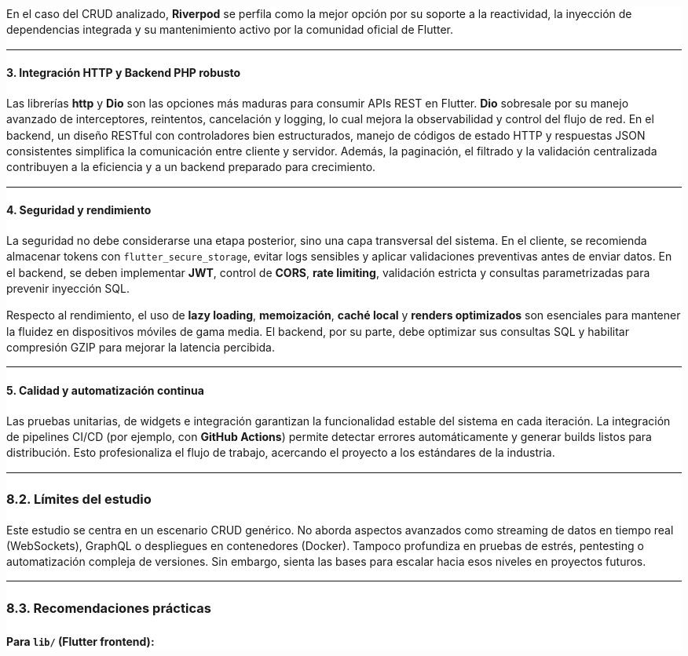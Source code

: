 En el caso del CRUD analizado, **Riverpod** se perfila como la mejor opción por su soporte a la reactividad, la inyección de dependencias integrada y su mantenimiento activo por la comunidad oficial de Flutter.

---

#### **3. Integración HTTP y Backend PHP robusto**

Las librerías **http** y **Dio** son las opciones más maduras para consumir APIs REST en Flutter.
**Dio** sobresale por su manejo avanzado de interceptores, reintentos, cancelación y logging, lo cual mejora la observabilidad y control del flujo de red.
En el backend, un diseño RESTful con controladores bien estructurados, manejo de códigos de estado HTTP y respuestas JSON consistentes simplifica la comunicación entre cliente y servidor.
Además, la paginación, el filtrado y la validación centralizada contribuyen a la eficiencia y a un backend preparado para crecimiento.

---

#### **4. Seguridad y rendimiento**

La seguridad no debe considerarse una etapa posterior, sino una capa transversal del sistema.
En el cliente, se recomienda almacenar tokens con `flutter_secure_storage`, evitar logs sensibles y aplicar validaciones preventivas antes de enviar datos.
En el backend, se deben implementar **JWT**, control de **CORS**, **rate limiting**, validación estricta y consultas parametrizadas para prevenir inyección SQL.

Respecto al rendimiento, el uso de **lazy loading**, **memoización**, **caché local** y **renders optimizados** son esenciales para mantener la fluidez en dispositivos móviles de gama media.
El backend, por su parte, debe optimizar sus consultas SQL y habilitar compresión GZIP para mejorar la latencia percibida.

---

#### **5. Calidad y automatización continua**

Las pruebas unitarias, de widgets e integración garantizan la funcionalidad estable del sistema en cada iteración.
La integración de pipelines CI/CD (por ejemplo, con **GitHub Actions**) permite detectar errores automáticamente y generar builds listos para distribución.
Esto profesionaliza el flujo de trabajo, acercando el proyecto a los estándares de la industria.

---

### **8.2. Límites del estudio**

Este estudio se centra en un escenario CRUD genérico. No aborda aspectos avanzados como streaming de datos en tiempo real (WebSockets), GraphQL o despliegues en contenedores (Docker).
Tampoco profundiza en pruebas de estrés, pentesting o automatización compleja de versiones.
Sin embargo, sienta las bases para escalar hacia esos niveles en proyectos futuros.

---

### **8.3. Recomendaciones prácticas**

#### **Para `lib/` (Flutter frontend):**
